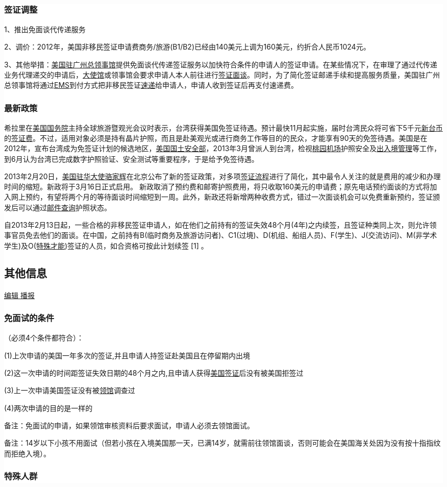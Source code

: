 ### 签证调整

1、推出免面谈代传递服务

2、调价：2012年，美国非移民签证申请费商务/旅游(B1/B2)已经由140美元上调为160美元，约折合人民币1024元。

3、其他举措：[美国驻广州总领事馆](https://baike.baidu.com/item/美国驻广州总领事馆/8582156?fromModule=lemma_inlink)提供免面谈代传递签证服务以加快符合条件的申请人的签证申请。在某些情况下，在审理了通过代传递业务代理递交的申请后，[大使馆](https://baike.baidu.com/item/大使馆/932195?fromModule=lemma_inlink)或领事馆会要求申请人本人前往进行[签证面谈](https://baike.baidu.com/item/签证面谈/19415720?fromModule=lemma_inlink)。同时，为了简化签证邮递手续和提高服务质量，美国驻广州总领事馆将通过[EMS](https://baike.baidu.com/item/EMS/1021?fromModule=lemma_inlink)到付方式把非移民签证[速递](https://baike.baidu.com/item/速递/4096829?fromModule=lemma_inlink)给申请人，申请人收到签证后再支付速递费。

### 最新政策

希拉里在[美国国务院](https://baike.baidu.com/item/美国国务院/3454696?fromModule=lemma_inlink)主持全球旅游暨观光会议时表示，台湾获得美国免签证待遇。预计最快11月起实施，届时台湾民众将可省下5千元[新台币](https://baike.baidu.com/item/新台币/5371849?fromModule=lemma_inlink)的[签证费](https://baike.baidu.com/item/签证费/22239878?fromModule=lemma_inlink)。不过，适用对象必须是持有晶片护照，而且是赴美观光或进行商务工作等目的的民众，才能享有90天的免签待遇。美国是在2012年，宣布台湾成为免签证计划的候选地区，[美国国土安全部](https://baike.baidu.com/item/美国国土安全部/7552497?fromModule=lemma_inlink)，2013年3月曾派人到台湾，检视[桃园机场](https://baike.baidu.com/item/桃园机场/616059?fromModule=lemma_inlink)护照安全及[出入境管理](https://baike.baidu.com/item/出入境管理/3181286?fromModule=lemma_inlink)等工作，到6月认为台湾已完成数字护照验证、安全测试等重要程序，于是给予免签待遇。

2013年2月20日，[美国驻华大使](https://baike.baidu.com/item/美国驻华大使/13012637?fromModule=lemma_inlink)[骆家辉](https://baike.baidu.com/item/骆家辉/223859?fromModule=lemma_inlink)在北京公布了新的签证政策，对多项[签证流程](https://baike.baidu.com/item/签证流程/15577430?fromModule=lemma_inlink)进行了简化，其中最令人关注的就是费用的减少和办理时间的缩短。新政将于3月16日正式启用。 新政取消了预约费和邮寄护照费用，将只收取160美元的申请费；原先电话预约面谈的方式将加入网上预约，有望将两个月的等待面谈时间缩短到一周。此外，新政还将新增两种收费方式，错过一次面谈机会可以免费重新预约，签证颁发后可以通过[邮件查询](https://baike.baidu.com/item/邮件查询/22534063?fromModule=lemma_inlink)护照状态。

自2013年2月13日起，一些合格的非移民签证申请人，如在他们之前持有的签证失效48个月(4年)之内续签，且签证种类同上次，则允许领事官员免去他们的面谈。在中国，之前持有B(临时商务及旅游访问者)、C1(过境)、D(机组、船组人员)、F(学生)、J(交流访问)、M(非学术学生)及O([特殊才能](https://baike.baidu.com/item/特殊才能/22559678?fromModule=lemma_inlink))签证的人员，如合资格可按此计划续签 [1] 。

## 其他信息

[编辑](javascript:;)[ 播报](javascript:;)

### 免面试的条件

（必须4个条件都符合）：

(1)上次申请的美国一年多次的签证,并且申请人持签证赴美国且在停留期内出境

(2)这一次申请的时间距签证失效日期的48个月之内,且申请人获得[美国签证](https://baike.baidu.com/item/美国签证/4366485?fromModule=lemma_inlink)后没有被美国拒签过

(3)上一次申请美国签证没有被[领馆](https://baike.baidu.com/item/领馆/2870157?fromModule=lemma_inlink)调查过

(4)两次申请的目的是一样的

备注：免面试的申请，如果领馆审核资料后要求面试，申请人必须去领馆面试。

备注：14岁以下小孩不用面试（但若小孩在入境美国那一天，已满14岁，就需前往领馆面谈，否则可能会在美国海关处因为没有按十指指纹而拒绝入境）。

### 特殊人群
